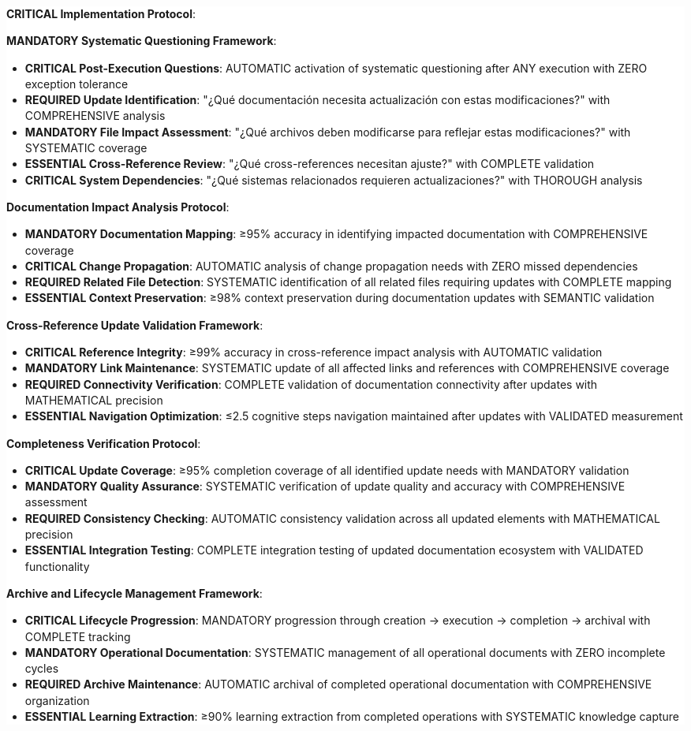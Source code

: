 **CRITICAL Implementation Protocol**:

**MANDATORY Systematic Questioning Framework**:
- **CRITICAL Post-Execution Questions**: AUTOMATIC activation of systematic questioning after ANY execution with ZERO exception tolerance
- **REQUIRED Update Identification**: "¿Qué documentación necesita actualización con estas modificaciones?" with COMPREHENSIVE analysis
- **MANDATORY File Impact Assessment**: "¿Qué archivos deben modificarse para reflejar estas modificaciones?" with SYSTEMATIC coverage
- **ESSENTIAL Cross-Reference Review**: "¿Qué cross-references necesitan ajuste?" with COMPLETE validation
- **CRITICAL System Dependencies**: "¿Qué sistemas relacionados requieren actualizaciones?" with THOROUGH analysis

**Documentation Impact Analysis Protocol**:
- **MANDATORY Documentation Mapping**: ≥95% accuracy in identifying impacted documentation with COMPREHENSIVE coverage
- **CRITICAL Change Propagation**: AUTOMATIC analysis of change propagation needs with ZERO missed dependencies
- **REQUIRED Related File Detection**: SYSTEMATIC identification of all related files requiring updates with COMPLETE mapping
- **ESSENTIAL Context Preservation**: ≥98% context preservation during documentation updates with SEMANTIC validation

**Cross-Reference Update Validation Framework**:
- **CRITICAL Reference Integrity**: ≥99% accuracy in cross-reference impact analysis with AUTOMATIC validation
- **MANDATORY Link Maintenance**: SYSTEMATIC update of all affected links and references with COMPREHENSIVE coverage
- **REQUIRED Connectivity Verification**: COMPLETE validation of documentation connectivity after updates with MATHEMATICAL precision
- **ESSENTIAL Navigation Optimization**: ≤2.5 cognitive steps navigation maintained after updates with VALIDATED measurement

**Completeness Verification Protocol**:
- **CRITICAL Update Coverage**: ≥95% completion coverage of all identified update needs with MANDATORY validation
- **MANDATORY Quality Assurance**: SYSTEMATIC verification of update quality and accuracy with COMPREHENSIVE assessment
- **REQUIRED Consistency Checking**: AUTOMATIC consistency validation across all updated elements with MATHEMATICAL precision
- **ESSENTIAL Integration Testing**: COMPLETE integration testing of updated documentation ecosystem with VALIDATED functionality

**Archive and Lifecycle Management Framework**:
- **CRITICAL Lifecycle Progression**: MANDATORY progression through creation → execution → completion → archival with COMPLETE tracking
- **MANDATORY Operational Documentation**: SYSTEMATIC management of all operational documents with ZERO incomplete cycles
- **REQUIRED Archive Maintenance**: AUTOMATIC archival of completed operational documentation with COMPREHENSIVE organization
- **ESSENTIAL Learning Extraction**: ≥90% learning extraction from completed operations with SYSTEMATIC knowledge capture
